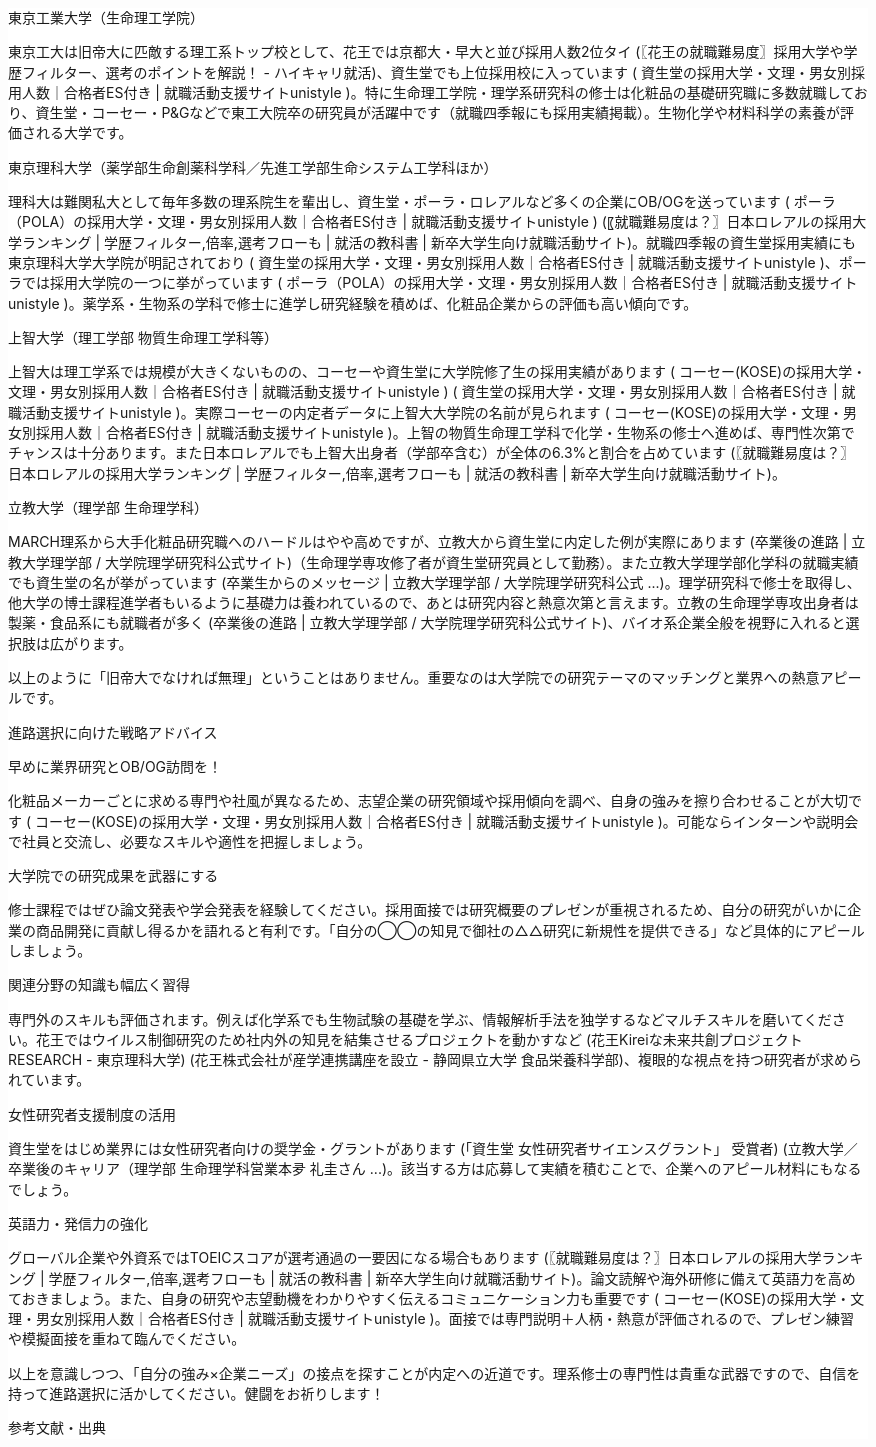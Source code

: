 東京工業大学（生命理工学院）

東京工大は旧帝大に匹敵する理工系トップ校として、花王では京都大・早大と並び採用人数2位タイ (〖花王の就職難易度〗採用大学や学歴フィルター、選考のポイントを解説！ - ハイキャリ就活)、資生堂でも上位採用校に入っています ( 資生堂の採用大学・文理・男女別採用人数｜合格者ES付き | 就職活動支援サイトunistyle )。特に生命理工学院・理学系研究科の修士は化粧品の基礎研究職に多数就職しており、資生堂・コーセー・P&Gなどで東工大院卒の研究員が活躍中です（就職四季報にも採用実績掲載）。生物化学や材料科学の素養が評価される大学です。

東京理科大学（薬学部生命創薬科学科／先進工学部生命システム工学科ほか）

理科大は難関私大として毎年多数の理系院生を輩出し、資生堂・ポーラ・ロレアルなど多くの企業にOB/OGを送っています ( ポーラ（POLA）の採用大学・文理・男女別採用人数｜合格者ES付き | 就職活動支援サイトunistyle ) (〖就職難易度は？〗日本ロレアルの採用大学ランキング | 学歴フィルター,倍率,選考フローも | 就活の教科書 | 新卒大学生向け就職活動サイト)。就職四季報の資生堂採用実績にも東京理科大学大学院が明記されており ( 資生堂の採用大学・文理・男女別採用人数｜合格者ES付き | 就職活動支援サイトunistyle )、ポーラでは採用大学院の一つに挙がっています ( ポーラ（POLA）の採用大学・文理・男女別採用人数｜合格者ES付き | 就職活動支援サイトunistyle )。薬学系・生物系の学科で修士に進学し研究経験を積めば、化粧品企業からの評価も高い傾向です。

上智大学（理工学部 物質生命理工学科等）

上智大は理工学系では規模が大きくないものの、コーセーや資生堂に大学院修了生の採用実績があります ( コーセー(KOSE)の採用大学・文理・男女別採用人数｜合格者ES付き | 就職活動支援サイトunistyle ) ( 資生堂の採用大学・文理・男女別採用人数｜合格者ES付き | 就職活動支援サイトunistyle )。実際コーセーの内定者データに上智大大学院の名前が見られます ( コーセー(KOSE)の採用大学・文理・男女別採用人数｜合格者ES付き | 就職活動支援サイトunistyle )。上智の物質生命理工学科で化学・生物系の修士へ進めば、専門性次第でチャンスは十分あります。また日本ロレアルでも上智大出身者（学部卒含む）が全体の6.3%と割合を占めています (〖就職難易度は？〗日本ロレアルの採用大学ランキング | 学歴フィルター,倍率,選考フローも | 就活の教科書 | 新卒大学生向け就職活動サイト)。

立教大学（理学部 生命理学科）

MARCH理系から大手化粧品研究職へのハードルはやや高めですが、立教大から資生堂に内定した例が実際にあります (卒業後の進路 | 立教大学理学部 / 大学院理学研究科公式サイト)（生命理学専攻修了者が資生堂研究員として勤務）。また立教大学理学部化学科の就職実績でも資生堂の名が挙がっています (卒業生からのメッセージ | 立教大学理学部 / 大学院理学研究科公式 ...)。理学研究科で修士を取得し、他大学の博士課程進学者もいるように基礎力は養われているので、あとは研究内容と熱意次第と言えます。立教の生命理学専攻出身者は製薬・食品系にも就職者が多く (卒業後の進路 | 立教大学理学部 / 大学院理学研究科公式サイト)、バイオ系企業全般を視野に入れると選択肢は広がります。

以上のように「旧帝大でなければ無理」ということはありません。重要なのは大学院での研究テーマのマッチングと業界への熱意アピールです。

進路選択に向けた戦略アドバイス

早めに業界研究とOB/OG訪問を！

化粧品メーカーごとに求める専門や社風が異なるため、志望企業の研究領域や採用傾向を調べ、自身の強みを擦り合わせることが大切です ( コーセー(KOSE)の採用大学・文理・男女別採用人数｜合格者ES付き | 就職活動支援サイトunistyle )。可能ならインターンや説明会で社員と交流し、必要なスキルや適性を把握しましょう。

大学院での研究成果を武器にする

修士課程ではぜひ論文発表や学会発表を経験してください。採用面接では研究概要のプレゼンが重視されるため、自分の研究がいかに企業の商品開発に貢献し得るかを語れると有利です。「自分の◯◯の知見で御社の△△研究に新規性を提供できる」など具体的にアピールしましょう。

関連分野の知識も幅広く習得

専門外のスキルも評価されます。例えば化学系でも生物試験の基礎を学ぶ、情報解析手法を独学するなどマルチスキルを磨いてください。花王ではウイルス制御研究のため社内外の知見を結集させるプロジェクトを動かすなど (花王Kireiな未来共創プロジェクト RESEARCH - 東京理科大学) (花王株式会社が産学連携講座を設立 - 静岡県立大学 食品栄養科学部)、複眼的な視点を持つ研究者が求められています。

女性研究者支援制度の活用

資生堂をはじめ業界には女性研究者向けの奨学金・グラントがあります (「資生堂 女性研究者サイエンスグラント」 受賞者) (立教大学／卒業後のキャリア（理学部 生命理学科営業本夛 礼圭さん ...)。該当する方は応募して実績を積むことで、企業へのアピール材料にもなるでしょう。

英語力・発信力の強化

グローバル企業や外資系ではTOEICスコアが選考通過の一要因になる場合もあります (〖就職難易度は？〗日本ロレアルの採用大学ランキング | 学歴フィルター,倍率,選考フローも | 就活の教科書 | 新卒大学生向け就職活動サイト)。論文読解や海外研修に備えて英語力を高めておきましょう。また、自身の研究や志望動機をわかりやすく伝えるコミュニケーション力も重要です ( コーセー(KOSE)の採用大学・文理・男女別採用人数｜合格者ES付き | 就職活動支援サイトunistyle )。面接では専門説明＋人柄・熱意が評価されるので、プレゼン練習や模擬面接を重ねて臨んでください。

以上を意識しつつ、「自分の強み×企業ニーズ」の接点を探すことが内定への近道です。理系修士の専門性は貴重な武器ですので、自信を持って進路選択に活かしてください。健闘をお祈りします！

参考文献・出典
